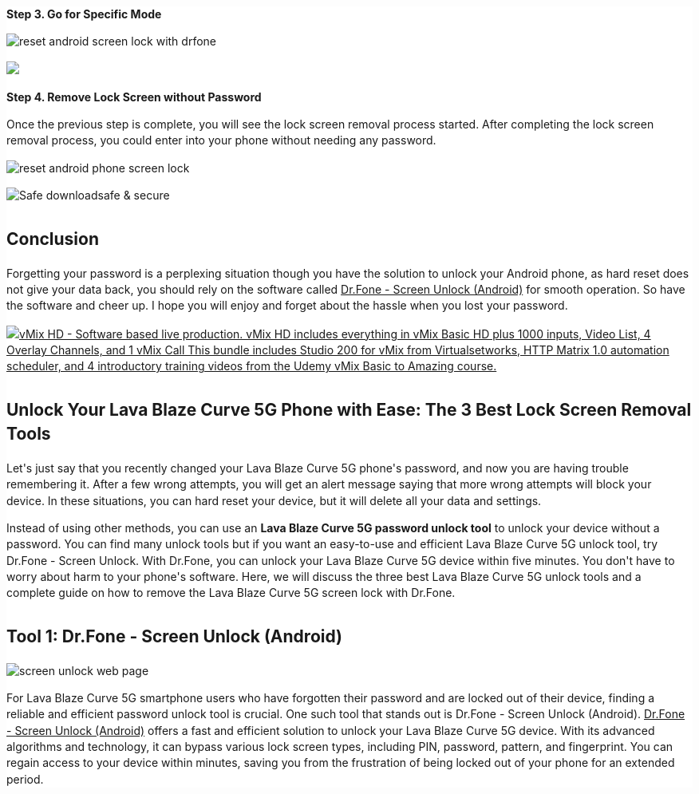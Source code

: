 **Step 3. Go for Specific Mode**

![reset android screen lock with drfone](https://images.wondershare.com/drfone/guide/unlock-android-screen-google.png)

<a href="https://shop.incomedia.eu/order/checkout.php?PRODS=14095146&QTY=1&AFFILIATE=108875&CART=1"><img src="https://secure.2checkout.com/images/merchant/8b6cc3ee5ec407721ce3bf5ff4c0f56b/PRO_BUY_728x90-EN.jpg" border="0"></a>


**Step 4. Remove Lock Screen without Password**

Once the previous step is complete, you will see the lock screen removal process started. After completing the lock screen removal process, you could enter into your phone without needing any password.

![reset android phone screen lock](https://images.wondershare.com/drfone/guide/screen-unlock-any-android-device-6.png)

![Safe download](https://images.wondershare.com/drfone/article/2022/05/security.svg)safe & secure

## Conclusion

Forgetting your password is a perplexing situation though you have the solution to unlock your Android phone, as hard reset does not give your data back, you should rely on the software called [Dr.Fone - Screen Unlock (Android)](https://tools.techidaily.com/wondershare-dr-fone-unlock-android-screen/) for smooth operation. So have the software and cheer up. I hope you will enjoy and forget about the hassle when you lost your password.


<a href="https://secure.2checkout.com/order/checkout.php?PRODS=4718730&QTY=1&AFFILIATE=108875&CART=1"> <img src="https://secure.avangate.com/images/merchant/ce9a6fb2becc2d235e62b125e9260102/products/copy_vMixCallScreenshot1-large.jpg" border="0">vMix HD - Software based live production. vMix HD includes everything in vMix Basic HD plus 1000 inputs, Video List, 4 Overlay Channels, and 1 vMix Call 
This bundle includes Studio 200 for vMix from Virtualsetworks, HTTP Matrix 1.0 automation scheduler, and 4 introductory training videos from the Udemy vMix Basic to Amazing course. </a>

## Unlock Your Lava Blaze Curve 5G  Phone with Ease: The 3 Best Lock Screen Removal Tools

Let's just say that you recently changed your Lava Blaze Curve 5G  phone's password, and now you are having trouble remembering it. After a few wrong attempts, you will get an alert message saying that more wrong attempts will block your device. In these situations, you can hard reset your device, but it will delete all your data and settings.

Instead of using other methods, you can use an **Lava Blaze Curve 5G  password unlock tool** to unlock your device without a password. You can find many unlock tools but if you want an easy-to-use and efficient Lava Blaze Curve 5G  unlock tool, try Dr.Fone - Screen Unlock. With Dr.Fone, you can unlock your Lava Blaze Curve 5G  device within five minutes. You don't have to worry about harm to your phone's software. Here, we will discuss the three best Lava Blaze Curve 5G  unlock tools and a complete guide on how to remove the Lava Blaze Curve 5G  screen lock with Dr.Fone.

## Tool 1: Dr.Fone - Screen Unlock (Android)

![screen unlock web page](https://images.wondershare.com/drfone/product-2021/screen/drfone-android-unlock-1.png)

For Lava Blaze Curve 5G  smartphone users who have forgotten their password and are locked out of their device, finding a reliable and efficient password unlock tool is crucial. One such tool that stands out is Dr.Fone - Screen Unlock (Android). [Dr.Fone - Screen Unlock (Android)](https://tools.techidaily.com/wondershare-dr-fone-unlock-android-screen/) offers a fast and efficient solution to unlock your Lava Blaze Curve 5G  device. With its advanced algorithms and technology, it can bypass various lock screen types, including PIN, password, pattern, and fingerprint. You can regain access to your device within minutes, saving you from the frustration of being locked out of your phone for an extended period.

